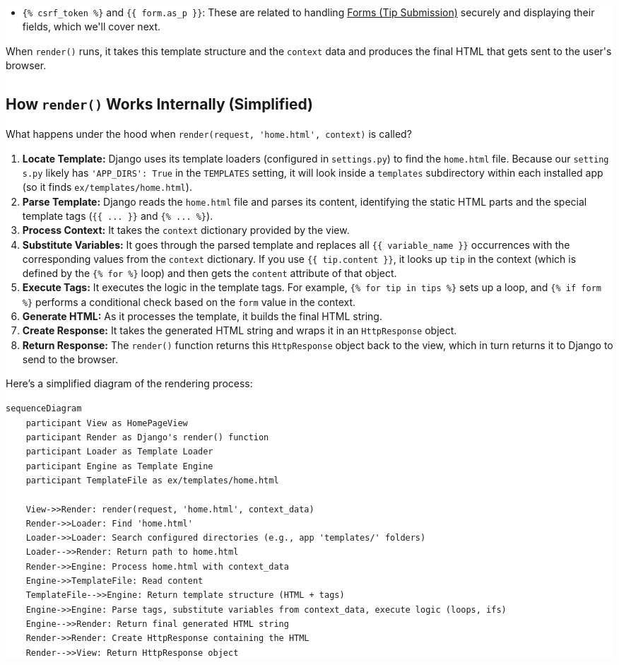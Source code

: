 *   `{% csrf_token %}` and `{{ form.as_p }}`: These are related to handling [Forms (Tip Submission)](05_forms__tip_submission_.md) securely and displaying their fields, which we'll cover next.

When `render()` runs, it takes this template structure and the `context` data and produces the final HTML that gets sent to the user's browser.

## How `render()` Works Internally (Simplified)

What happens under the hood when `render(request, 'home.html', context)` is called?

1.  **Locate Template:** Django uses its template loaders (configured in `settings.py`) to find the `home.html` file. Because our `settings.py` likely has `'APP_DIRS': True` in the `TEMPLATES` setting, it will look inside a `templates` subdirectory within each installed app (so it finds `ex/templates/home.html`).
2.  **Parse Template:** Django reads the `home.html` file and parses its content, identifying the static HTML parts and the special template tags (`{{ ... }}` and `{% ... %}`).
3.  **Process Context:** It takes the `context` dictionary provided by the view.
4.  **Substitute Variables:** It goes through the parsed template and replaces all `{{ variable_name }}` occurrences with the corresponding values from the `context` dictionary. If you use `{{ tip.content }}`, it looks up `tip` in the context (which is defined by the `{% for %}` loop) and then gets the `content` attribute of that object.
5.  **Execute Tags:** It executes the logic in the template tags. For example, `{% for tip in tips %}` sets up a loop, and `{% if form %}` performs a conditional check based on the `form` value in the context.
6.  **Generate HTML:** As it processes the template, it builds the final HTML string.
7.  **Create Response:** It takes the generated HTML string and wraps it in an `HttpResponse` object.
8.  **Return Response:** The `render()` function returns this `HttpResponse` object back to the view, which in turn returns it to Django to send to the browser.

Here’s a simplified diagram of the rendering process:

```mermaid
sequenceDiagram
    participant View as HomePageView
    participant Render as Django's render() function
    participant Loader as Template Loader
    participant Engine as Template Engine
    participant TemplateFile as ex/templates/home.html

    View->>Render: render(request, 'home.html', context_data)
    Render->>Loader: Find 'home.html'
    Loader->>Loader: Search configured directories (e.g., app 'templates/' folders)
    Loader-->>Render: Return path to home.html
    Render->>Engine: Process home.html with context_data
    Engine->>TemplateFile: Read content
    TemplateFile-->>Engine: Return template structure (HTML + tags)
    Engine->>Engine: Parse tags, substitute variables from context_data, execute logic (loops, ifs)
    Engine-->>Render: Return final generated HTML string
    Render->>Render: Create HttpResponse containing the HTML
    Render-->>View: Return HttpResponse object
```
